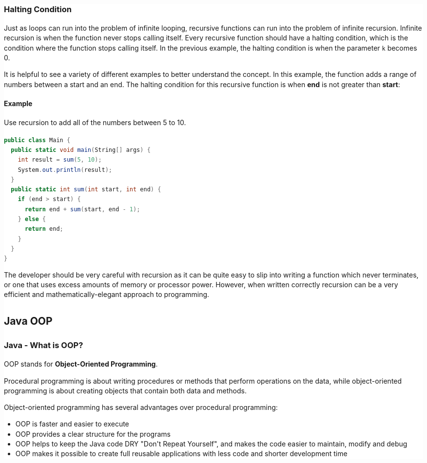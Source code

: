 ### Halting Condition

Just as loops can run into the problem of infinite looping, recursive functions can run into the problem of infinite recursion. Infinite recursion is when the function never stops calling itself. Every recursive function should have a halting condition, which is the condition where the function stops calling itself. In the previous example, the halting condition is when the parameter `k` becomes 0.

It is helpful to see a variety of different examples to better understand the concept. In this example, the function adds a range of numbers between a start and an end. The halting condition for this recursive function is when **end** is not greater than **start**:

#### Example

Use recursion to add all of the numbers between 5 to 10.

```csharp
public class Main {
  public static void main(String[] args) {
    int result = sum(5, 10);
    System.out.println(result);
  }
  public static int sum(int start, int end) {
    if (end > start) {
      return end + sum(start, end - 1);
    } else {
      return end;
    }
  }
}
```

The developer should be very careful with recursion as it can be quite easy to slip into writing a function which never terminates, or one that uses excess amounts of memory or processor power. However, when written correctly recursion can be a very efficient and mathematically-elegant approach to programming.

## Java OOP

### Java - What is OOP?

OOP stands for **Object-Oriented Programming**.

Procedural programming is about writing procedures or methods that perform operations on the data, while object-oriented programming is about creating objects that contain both data and methods.

Object-oriented programming has several advantages over procedural programming:

- OOP is faster and easier to execute
- OOP provides a clear structure for the programs
- OOP helps to keep the Java code DRY "Don't Repeat Yourself", and makes the code easier to maintain, modify and debug
- OOP makes it possible to create full reusable applications with less code and shorter development time
